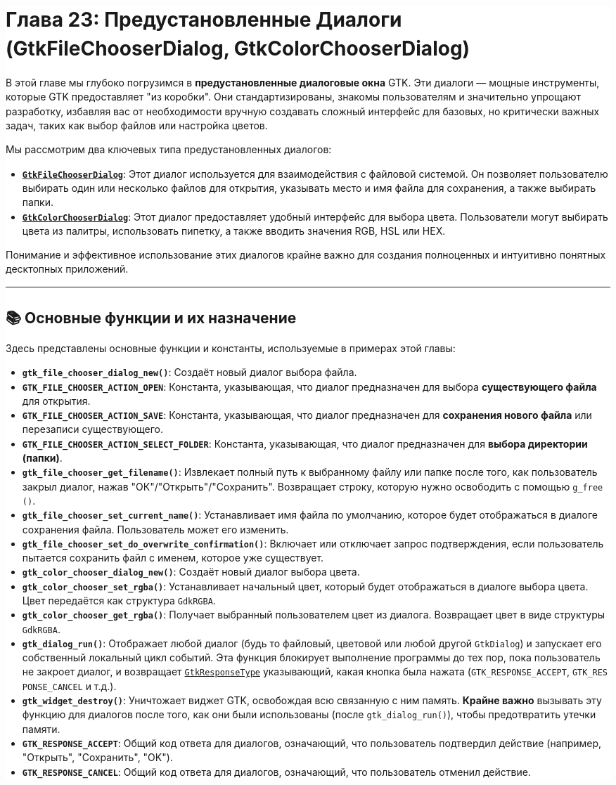 # Глава 23: Предустановленные Диалоги (GtkFileChooserDialog, GtkColorChooserDialog)

В этой главе мы глубоко погрузимся в **предустановленные диалоговые окна** GTK. Эти диалоги — мощные инструменты, которые GTK предоставляет "из коробки". Они стандартизированы, знакомы пользователям и значительно упрощают разработку, избавляя вас от необходимости вручную создавать сложный интерфейс для базовых, но критически важных задач, таких как выбор файлов или настройка цветов.

Мы рассмотрим два ключевых типа предустановленных диалогов:

  * **[`GtkFileChooserDialog`](https://docs.gtk.org/gtk3/class.FileChooserDialog.html)**: Этот диалог используется для взаимодействия с файловой системой. Он позволяет пользователю выбирать один или несколько файлов для открытия, указывать место и имя файла для сохранения, а также выбирать папки.
  * **[`GtkColorChooserDialog`](https://docs.gtk.org/gtk3/class.ColorChooserDialog.html)**: Этот диалог предоставляет удобный интерфейс для выбора цвета. Пользователи могут выбирать цвета из палитры, использовать пипетку, а также вводить значения RGB, HSL или HEX.

Понимание и эффективное использование этих диалогов крайне важно для создания полноценных и интуитивно понятных десктопных приложений.

-----

## 📚 Основные функции и их назначение

Здесь представлены основные функции и константы, используемые в примерах этой главы:

  * **`gtk_file_chooser_dialog_new()`**: Создаёт новый диалог выбора файла.
  * **`GTK_FILE_CHOOSER_ACTION_OPEN`**: Константа, указывающая, что диалог предназначен для выбора **существующего файла** для открытия.
  * **`GTK_FILE_CHOOSER_ACTION_SAVE`**: Константа, указывающая, что диалог предназначен для **сохранения нового файла** или перезаписи существующего.
  * **`GTK_FILE_CHOOSER_ACTION_SELECT_FOLDER`**: Константа, указывающая, что диалог предназначен для **выбора директории (папки)**.
  * **`gtk_file_chooser_get_filename()`**: Извлекает полный путь к выбранному файлу или папке после того, как пользователь закрыл диалог, нажав "ОК"/"Открыть"/"Сохранить". Возвращает строку, которую нужно освободить с помощью `g_free()`.
  * **`gtk_file_chooser_set_current_name()`**: Устанавливает имя файла по умолчанию, которое будет отображаться в диалоге сохранения файла. Пользователь может его изменить.
  * **`gtk_file_chooser_set_do_overwrite_confirmation()`**: Включает или отключает запрос подтверждения, если пользователь пытается сохранить файл с именем, которое уже существует.
  * **`gtk_color_chooser_dialog_new()`**: Создаёт новый диалог выбора цвета.
  * **`gtk_color_chooser_set_rgba()`**: Устанавливает начальный цвет, который будет отображаться в диалоге выбора цвета. Цвет передаётся как структура `GdkRGBA`.
  * **`gtk_color_chooser_get_rgba()`**: Получает выбранный пользователем цвет из диалога. Возвращает цвет в виде структуры `GdkRGBA`.
  * **`gtk_dialog_run()`**: Отображает любой диалог (будь то файловый, цветовой или любой другой `GtkDialog`) и запускает его собственный локальный цикл событий. Эта функция блокирует выполнение программы до тех пор, пока пользователь не закроет диалог, и возвращает [`GtkResponseType`](https://docs.gtk.org/gtk3/enum.ResponseType.html) указывающий, какая кнопка была нажата (`GTK_RESPONSE_ACCEPT`, `GTK_RESPONSE_CANCEL` и т.д.).
  * **`gtk_widget_destroy()`**: Уничтожает виджет GTK, освобождая всю связанную с ним память. **Крайне важно** вызывать эту функцию для диалогов после того, как они были использованы (после `gtk_dialog_run()`), чтобы предотвратить утечки памяти.
  * **`GTK_RESPONSE_ACCEPT`**: Общий код ответа для диалогов, означающий, что пользователь подтвердил действие (например, "Открыть", "Сохранить", "OK").
  * **`GTK_RESPONSE_CANCEL`**: Общий код ответа для диалогов, означающий, что пользователь отменил действие.
